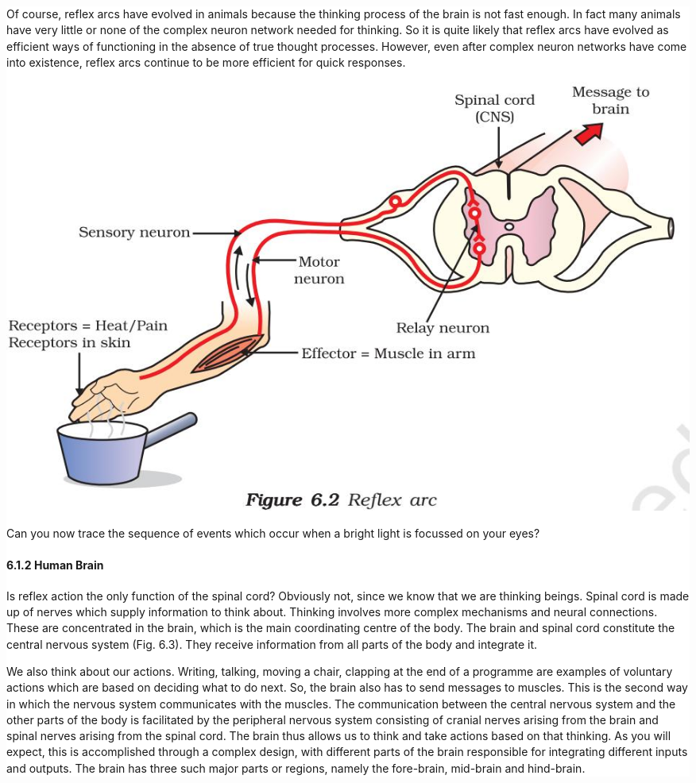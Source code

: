 Of course, reflex arcs have evolved in animals because the thinking process of the brain is not fast enough. In fact many animals have very little or none of the complex neuron network needed for thinking. So it is quite likely that reflex arcs have evolved as efficient ways of functioning in the absence of true thought processes. However, even after complex neuron networks have come into existence, reflex arcs continue to be more efficient for quick responses.

![](_page_3_Figure_0.jpeg)

Can you now trace the sequence of events which occur when a bright light is focussed on your eyes?

#### 6.1.2 Human Brain

Is reflex action the only function of the spinal cord? Obviously not, since we know that we are thinking beings. Spinal cord is made up of nerves which supply information to think about. Thinking involves more complex mechanisms and neural connections. These are concentrated in the brain, which is the main coordinating centre of the body. The brain and spinal cord constitute the central nervous system (Fig. 6.3). They receive information from all parts of the body and integrate it.

We also think about our actions. Writing, talking, moving a chair, clapping at the end of a programme are examples of voluntary actions which are based on deciding what to do next. So, the brain also has to send messages to muscles. This is the second way in which the nervous system communicates with the muscles. The communication between the central nervous system and the other parts of the body is facilitated by the peripheral nervous system consisting of cranial nerves arising from the brain and spinal nerves arising from the spinal cord. The brain thus allows us to think and take actions based on that thinking. As you will expect, this is accomplished through a complex design, with different parts of the brain responsible for integrating different inputs and outputs. The brain has three such major parts or regions, namely the fore-brain, mid-brain and hind-brain.
